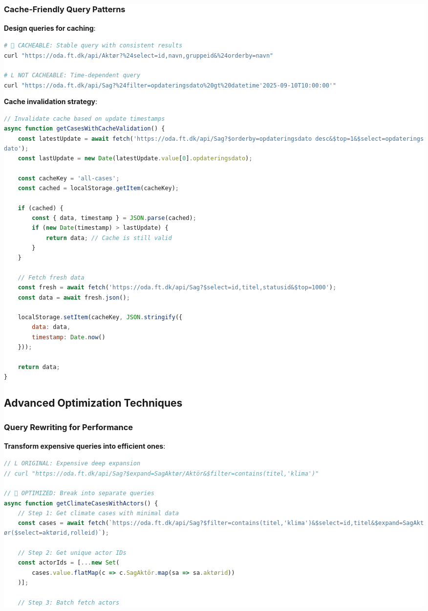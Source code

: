 ### Cache-Friendly Query Patterns

**Design queries for caching**:
```bash
#  CACHEABLE: Stable query with consistent results
curl "https://oda.ft.dk/api/Aktør?%24select=id,navn,gruppeid&%24orderby=navn"

# L NOT CACHEABLE: Time-dependent query  
curl "https://oda.ft.dk/api/Sag?%24filter=opdateringsdato%20gt%20datetime'2025-09-10T10:00:00'"
```

**Cache invalidation strategy**:
```javascript
// Invalidate cache based on update timestamps
async function getCasesWithCacheValidation() {
    const latestUpdate = await fetch('https://oda.ft.dk/api/Sag?$orderby=opdateringsdato desc&$top=1&$select=opdateringsdato');
    const lastUpdate = new Date(latestUpdate.value[0].opdateringsdato);
    
    const cacheKey = 'all-cases';
    const cached = localStorage.getItem(cacheKey);
    
    if (cached) {
        const { data, timestamp } = JSON.parse(cached);
        if (new Date(timestamp) > lastUpdate) {
            return data; // Cache is still valid
        }
    }
    
    // Fetch fresh data
    const fresh = await fetch('https://oda.ft.dk/api/Sag?$select=id,titel,statusid&$top=1000');
    const data = await fresh.json();
    
    localStorage.setItem(cacheKey, JSON.stringify({
        data: data,
        timestamp: Date.now()
    }));
    
    return data;
}
```

## Advanced Optimization Techniques

### Query Rewriting for Performance

**Transform expensive queries into efficient ones**:

```javascript
// L ORIGINAL: Expensive deep expansion
// curl "https://oda.ft.dk/api/Sag?$expand=SagAktør/Aktör&$filter=contains(titel,'klima')"

//  OPTIMIZED: Break into separate queries
async function getClimateCasesWithActors() {
    // Step 1: Get climate cases with minimal data
    const cases = await fetch(`https://oda.ft.dk/api/Sag?$filter=contains(titel,'klima')&$select=id,titel&$expand=SagAktør($select=aktørid,rolleid)`);
    
    // Step 2: Get unique actor IDs  
    const actorIds = [...new Set(
        cases.value.flatMap(c => c.SagAktör.map(sa => sa.aktørid))
    )];
    
    // Step 3: Batch fetch actors
```